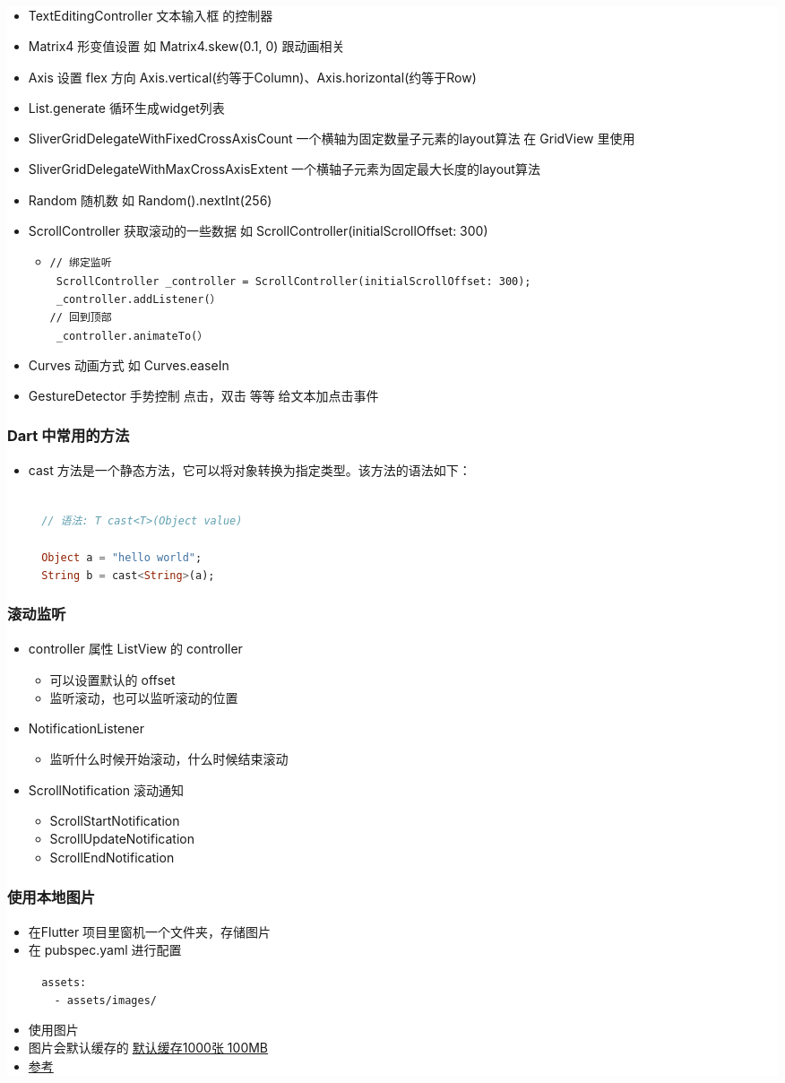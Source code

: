 - TextEditingController  文本输入框 的控制器
- Matrix4 形变值设置  如 Matrix4.skew(0.1, 0) 跟动画相关
- Axis 设置 flex 方向 Axis.vertical(约等于Column)、Axis.horizontal(约等于Row)
  
- List.generate 循环生成widget列表
- SliverGridDelegateWithFixedCrossAxisCount 一个横轴为固定数量子元素的layout算法 在 GridView 里使用
- SliverGridDelegateWithMaxCrossAxisExtent 一个横轴子元素为固定最大长度的layout算法
- Random 随机数 如 Random().nextInt(256)
- ScrollController 获取滚动的一些数据  如 ScrollController(initialScrollOffset: 300)
  -  ```
     // 绑定监听
      ScrollController _controller = ScrollController(initialScrollOffset: 300);
      _controller.addListener(）
     // 回到顶部
      _controller.animateTo(）
     
     ```
- Curves 动画方式 如 Curves.easeIn
- GestureDetector 手势控制  点击，双击 等等 给文本加点击事件  


### Dart 中常用的方法

- cast 方法是一个静态方法，它可以将对象转换为指定类型。该方法的语法如下：

  ```dart
  
    // 语法: T cast<T>(Object value)
     
    Object a = "hello world";
    String b = cast<String>(a);
  ```


### 滚动监听

- controller 属性  ListView 的 controller
  - 可以设置默认的 offset
  - 监听滚动，也可以监听滚动的位置
  
- NotificationListener
  - 监听什么时候开始滚动，什么时候结束滚动
  
- ScrollNotification 滚动通知
  - ScrollStartNotification
  - ScrollUpdateNotification
  - ScrollEndNotification
  


  
### 使用本地图片
- 在Flutter 项目里窗机一个文件夹，存储图片
- 在 pubspec.yaml 进行配置 
  ```
    assets:
      - assets/images/
   ```
- 使用图片
- 图片会默认缓存的 [默认缓存1000张 100MB](https://api.flutter.dev/flutter/painting/ImageCache-class.html) 
- [参考](https://blog.csdn.net/u011578734/article/details/111935285)
